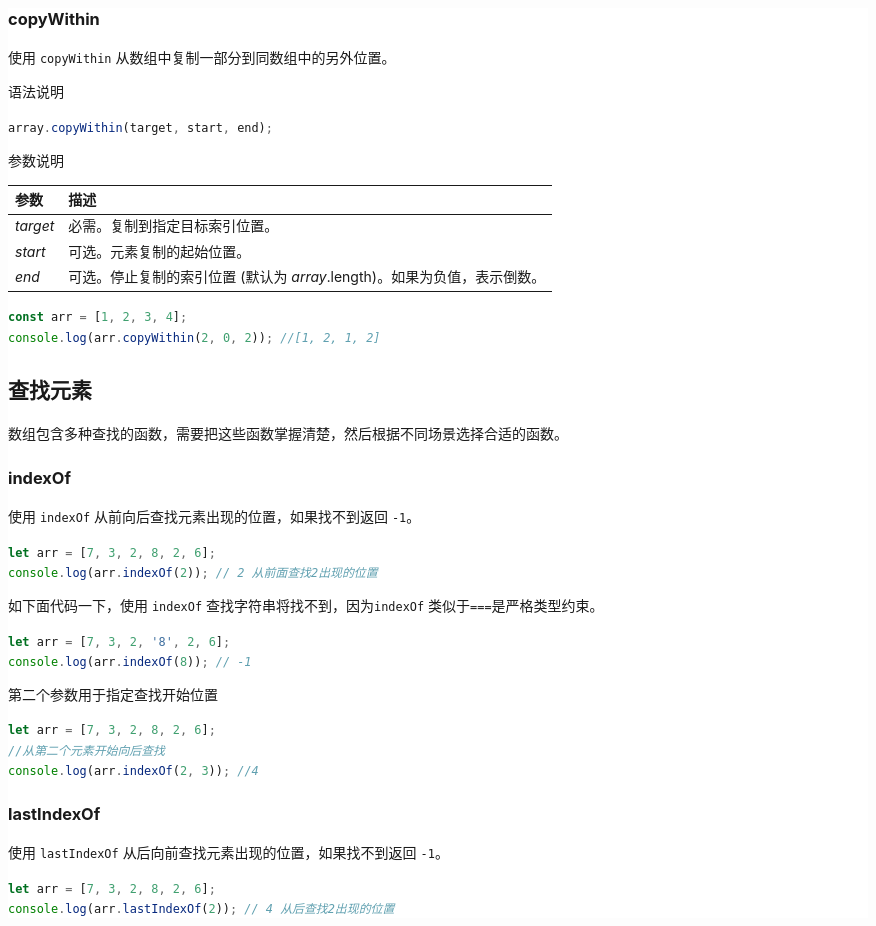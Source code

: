 ### copyWithin

使用 `copyWithin` 从数组中复制一部分到同数组中的另外位置。

语法说明

```js
array.copyWithin(target, start, end);
```

参数说明

| 参数     | 描述                                                                     |
| :------- | :----------------------------------------------------------------------- |
| _target_ | 必需。复制到指定目标索引位置。                                           |
| _start_  | 可选。元素复制的起始位置。                                               |
| _end_    | 可选。停止复制的索引位置 (默认为 _array_.length)。如果为负值，表示倒数。 |

```js
const arr = [1, 2, 3, 4];
console.log(arr.copyWithin(2, 0, 2)); //[1, 2, 1, 2]
```

## 查找元素

数组包含多种查找的函数，需要把这些函数掌握清楚，然后根据不同场景选择合适的函数。

### indexOf

使用 `indexOf` 从前向后查找元素出现的位置，如果找不到返回 `-1`。

```js
let arr = [7, 3, 2, 8, 2, 6];
console.log(arr.indexOf(2)); // 2 从前面查找2出现的位置
```

如下面代码一下，使用 `indexOf` 查找字符串将找不到，因为`indexOf` 类似于`===`是严格类型约束。

```js
let arr = [7, 3, 2, '8', 2, 6];
console.log(arr.indexOf(8)); // -1
```

第二个参数用于指定查找开始位置

```js
let arr = [7, 3, 2, 8, 2, 6];
//从第二个元素开始向后查找
console.log(arr.indexOf(2, 3)); //4
```

### lastIndexOf

使用 `lastIndexOf` 从后向前查找元素出现的位置，如果找不到返回 `-1`。

```js
let arr = [7, 3, 2, 8, 2, 6];
console.log(arr.lastIndexOf(2)); // 4 从后查找2出现的位置
```
